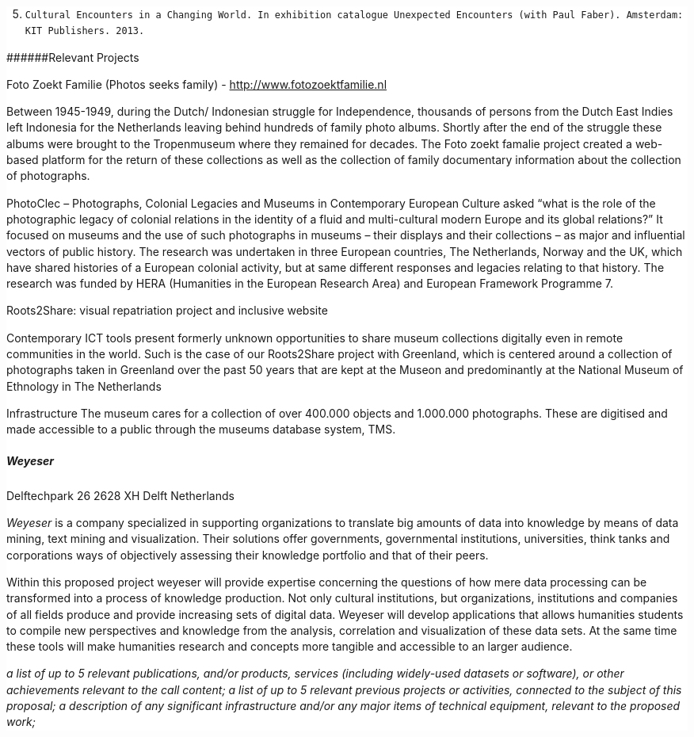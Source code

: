 5.     Cultural Encounters in a Changing World. In exhibition catalogue Unexpected Encounters (with Paul Faber). Amsterdam: KIT Publishers. 2013.


######Relevant Projects

Foto Zoekt Familie (Photos seeks family) - http://www.fotozoektfamilie.nl

Between 1945-1949, during the Dutch/ Indonesian struggle for Independence, thousands of persons from the Dutch East Indies left Indonesia for the Netherlands leaving behind hundreds of family photo albums. Shortly after the end of the struggle  these albums were brought to the Tropenmuseum where they remained for decades. The Foto zoekt famalie project created a web-based platform for the return of these collections as well as the collection of family documentary information about the collection of photographs.

PhotoClec – Photographs, Colonial Legacies and Museums in Contemporary European Culture asked “what is the role of the photographic legacy of colonial relations in the identity of a fluid and multi-cultural modern Europe and its global relations?” It focused on museums and the use of such photographs in museums – their displays and their collections – as major and influential vectors of public history. The research was undertaken in three European countries, The Netherlands, Norway and the UK, which have shared histories of a European colonial activity, but at same different responses and legacies relating to that history. The research was funded by HERA (Humanities in the European Research Area)  and European Framework Programme 7.

Roots2Share: visual repatriation project and inclusive website

Contemporary ICT tools present formerly unknown opportunities to share museum collections digitally even in remote communities in the world. Such is the case of our Roots2Share project with Greenland, which is centered around a collection of photographs taken in Greenland over the past 50 years that are kept at the Museon and predominantly at the National Museum of Ethnology in The Netherlands

Infrastructure
The museum cares for a collection of over 400.000 objects and 1.000.000 photographs. These are digitised and made accessible to a public through the museums database system, TMS.


##### Weyeser

Delftechpark 26
2628 XH Delft
Netherlands


*Weyeser* is a company specialized in supporting organizations to translate big amounts of data into knowledge by means of data mining, text mining and visualization. Their solutions offer governments, governmental institutions, universities, think tanks and corporations ways of objectively assessing their knowledge portfolio and that of their peers.

Within this proposed project weyeser will provide expertise concerning the questions of how mere data processing can be transformed into a process of knowledge production. Not only cultural institutions, but organizations, institutions and companies of all fields produce and provide increasing sets of digital data. Weyeser will develop applications that allows humanities students to compile new perspectives and knowledge from the analysis, correlation and visualization of these data sets. At the same time these tools will make humanities research and concepts more tangible and accessible to an larger audience. 

*a  list of up to 5 relevant publications, and/or products, services (including widely-used datasets or software), or other achievements relevant to the  call content;* 
*a  list of up to 5 relevant previous projects or activities, connected to the subject of this proposal;*
*a  description of any significant infrastructure and/or any major items of technical equipment, relevant to the proposed work;* 

